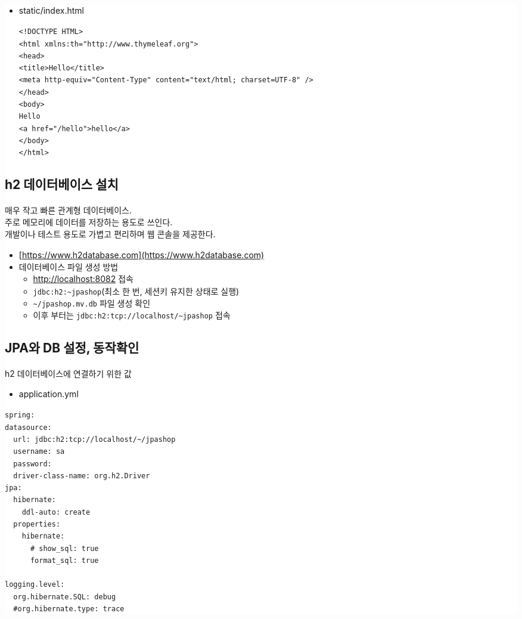 - static/index.html  
  
  ```
  <!DOCTYPE HTML>
  <html xmlns:th="http://www.thymeleaf.org">
  <head>
  <title>Hello</title>
  <meta http-equiv="Content-Type" content="text/html; charset=UTF-8" />
  </head>
  <body>
  Hello
  <a href="/hello">hello</a>
  </body>
  </html>
  ```

## h2 데이터베이스 설치

매우 작고 빠른 관계형 데이터베이스.  
주로 메모리에 데이터를 저장하는 용도로 쓰인다.  
개발이나 테스트 용도로 가볍고 편리하며 웹 콘솔을 제공한다.  

- [https://www.h2database.com](https://www.h2database.com)  
- 데이터베이스 파일 생성 방법
  - [http://localhost:8082](http://localhost:8082) 접속
  - `jdbc:h2:~jpashop`(최소 한 번, 세션키 유지한 상태로 실행)
  - `~/jpashop.mv.db` 파일 생성 확인
  - 이후 부터는 `jdbc:h2:tcp://localhost/~jpashop` 접속

## JPA와 DB 설정, 동작확인

h2 데이터베이스에 연결하기 위한 값

- application.yml

```
spring:
datasource:
  url: jdbc:h2:tcp://localhost/~/jpashop
  username: sa
  password:
  driver-class-name: org.h2.Driver
jpa:
  hibernate:
    ddl-auto: create
  properties:
    hibernate:
      # show_sql: true
      format_sql: true

logging.level:
  org.hibernate.SQL: debug
  #org.hibernate.type: trace
```
